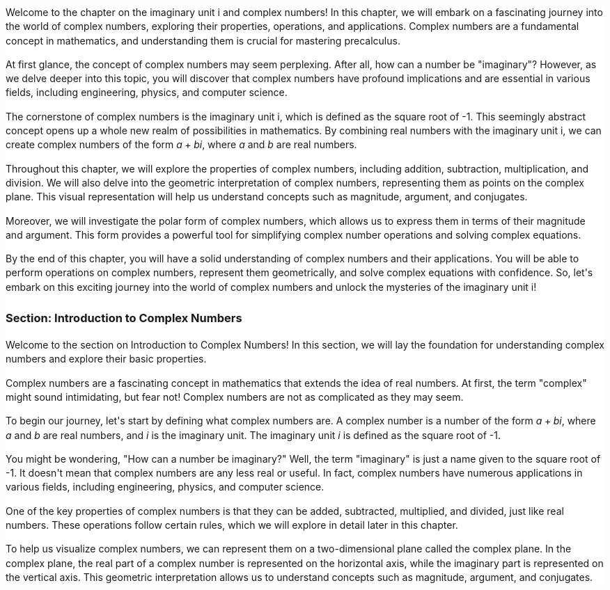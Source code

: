 Welcome to the chapter on the imaginary unit i and complex numbers! In this chapter, we will embark on a fascinating journey into the world of complex numbers, exploring their properties, operations, and applications. Complex numbers are a fundamental concept in mathematics, and understanding them is crucial for mastering precalculus.

At first glance, the concept of complex numbers may seem perplexing. After all, how can a number be "imaginary"? However, as we delve deeper into this topic, you will discover that complex numbers have profound implications and are essential in various fields, including engineering, physics, and computer science.

The cornerstone of complex numbers is the imaginary unit i, which is defined as the square root of -1. This seemingly abstract concept opens up a whole new realm of possibilities in mathematics. By combining real numbers with the imaginary unit i, we can create complex numbers of the form $a + bi$, where $a$ and $b$ are real numbers.

Throughout this chapter, we will explore the properties of complex numbers, including addition, subtraction, multiplication, and division. We will also delve into the geometric interpretation of complex numbers, representing them as points on the complex plane. This visual representation will help us understand concepts such as magnitude, argument, and conjugates.

Moreover, we will investigate the polar form of complex numbers, which allows us to express them in terms of their magnitude and argument. This form provides a powerful tool for simplifying complex number operations and solving complex equations.

By the end of this chapter, you will have a solid understanding of complex numbers and their applications. You will be able to perform operations on complex numbers, represent them geometrically, and solve complex equations with confidence. So, let's embark on this exciting journey into the world of complex numbers and unlock the mysteries of the imaginary unit i!

### Section: Introduction to Complex Numbers

Welcome to the section on Introduction to Complex Numbers! In this section, we will lay the foundation for understanding complex numbers and explore their basic properties.

Complex numbers are a fascinating concept in mathematics that extends the idea of real numbers. At first, the term "complex" might sound intimidating, but fear not! Complex numbers are not as complicated as they may seem.

To begin our journey, let's start by defining what complex numbers are. A complex number is a number of the form $a + bi$, where $a$ and $b$ are real numbers, and $i$ is the imaginary unit. The imaginary unit $i$ is defined as the square root of -1.

You might be wondering, "How can a number be imaginary?" Well, the term "imaginary" is just a name given to the square root of -1. It doesn't mean that complex numbers are any less real or useful. In fact, complex numbers have numerous applications in various fields, including engineering, physics, and computer science.

One of the key properties of complex numbers is that they can be added, subtracted, multiplied, and divided, just like real numbers. These operations follow certain rules, which we will explore in detail later in this chapter.

To help us visualize complex numbers, we can represent them on a two-dimensional plane called the complex plane. In the complex plane, the real part of a complex number is represented on the horizontal axis, while the imaginary part is represented on the vertical axis. This geometric interpretation allows us to understand concepts such as magnitude, argument, and conjugates.
